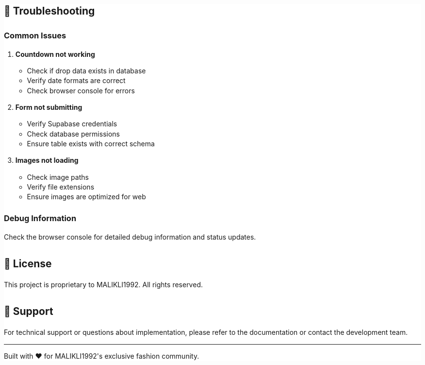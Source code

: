 ## 🐛 Troubleshooting

### Common Issues

1. **Countdown not working**
   - Check if drop data exists in database
   - Verify date formats are correct
   - Check browser console for errors

2. **Form not submitting**
   - Verify Supabase credentials
   - Check database permissions
   - Ensure table exists with correct schema

3. **Images not loading**
   - Check image paths
   - Verify file extensions
   - Ensure images are optimized for web

### Debug Information
Check the browser console for detailed debug information and status updates.

## 📄 License

This project is proprietary to MALIKLI1992. All rights reserved.

## 🤝 Support

For technical support or questions about implementation, please refer to the documentation or contact the development team.

---

Built with ❤️ for MALIKLI1992's exclusive fashion community.
